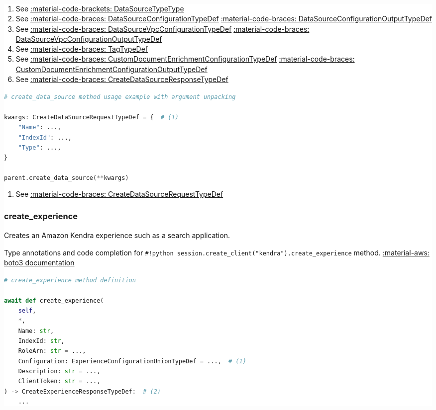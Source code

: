1. See [:material-code-brackets: DataSourceTypeType](./literals.md#datasourcetypetype) 
2. See [:material-code-braces: DataSourceConfigurationTypeDef](./type_defs.md#datasourceconfigurationtypedef) [:material-code-braces: DataSourceConfigurationOutputTypeDef](./type_defs.md#datasourceconfigurationoutputtypedef) 
3. See [:material-code-braces: DataSourceVpcConfigurationTypeDef](./type_defs.md#datasourcevpcconfigurationtypedef) [:material-code-braces: DataSourceVpcConfigurationOutputTypeDef](./type_defs.md#datasourcevpcconfigurationoutputtypedef) 
4. See [:material-code-braces: TagTypeDef](./type_defs.md#tagtypedef) 
5. See [:material-code-braces: CustomDocumentEnrichmentConfigurationTypeDef](./type_defs.md#customdocumentenrichmentconfigurationtypedef) [:material-code-braces: CustomDocumentEnrichmentConfigurationOutputTypeDef](./type_defs.md#customdocumentenrichmentconfigurationoutputtypedef) 
6. See [:material-code-braces: CreateDataSourceResponseTypeDef](./type_defs.md#createdatasourceresponsetypedef) 


```python
# create_data_source method usage example with argument unpacking

kwargs: CreateDataSourceRequestTypeDef = {  # (1)
    "Name": ...,
    "IndexId": ...,
    "Type": ...,
}

parent.create_data_source(**kwargs)
```

1. See [:material-code-braces: CreateDataSourceRequestTypeDef](./type_defs.md#createdatasourcerequesttypedef) 

### create\_experience

Creates an Amazon Kendra experience such as a search application.

Type annotations and code completion for `#!python session.create_client("kendra").create_experience` method.
[:material-aws: boto3 documentation](https://boto3.amazonaws.com/v1/documentation/api/latest/reference/services/kendra/client/create_experience.html)

```python
# create_experience method definition

await def create_experience(
    self,
    *,
    Name: str,
    IndexId: str,
    RoleArn: str = ...,
    Configuration: ExperienceConfigurationUnionTypeDef = ...,  # (1)
    Description: str = ...,
    ClientToken: str = ...,
) -> CreateExperienceResponseTypeDef:  # (2)
    ...
```
